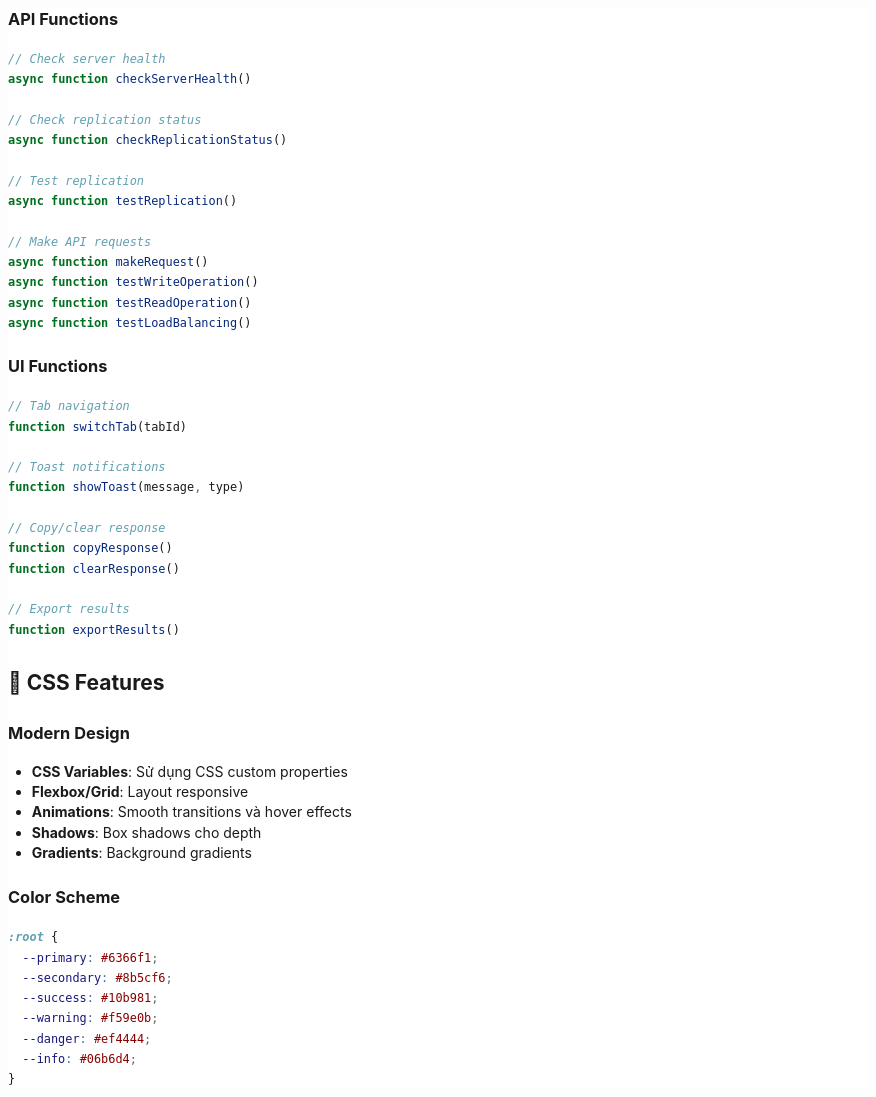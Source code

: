 ### API Functions
```javascript
// Check server health
async function checkServerHealth()

// Check replication status
async function checkReplicationStatus()

// Test replication
async function testReplication()

// Make API requests
async function makeRequest()
async function testWriteOperation()
async function testReadOperation()
async function testLoadBalancing()
```

### UI Functions
```javascript
// Tab navigation
function switchTab(tabId)

// Toast notifications
function showToast(message, type)

// Copy/clear response
function copyResponse()
function clearResponse()

// Export results
function exportResults()
```

## 🎨 CSS Features

### Modern Design
- **CSS Variables**: Sử dụng CSS custom properties
- **Flexbox/Grid**: Layout responsive
- **Animations**: Smooth transitions và hover effects
- **Shadows**: Box shadows cho depth
- **Gradients**: Background gradients

### Color Scheme
```css
:root {
  --primary: #6366f1;
  --secondary: #8b5cf6;
  --success: #10b981;
  --warning: #f59e0b;
  --danger: #ef4444;
  --info: #06b6d4;
}
```
